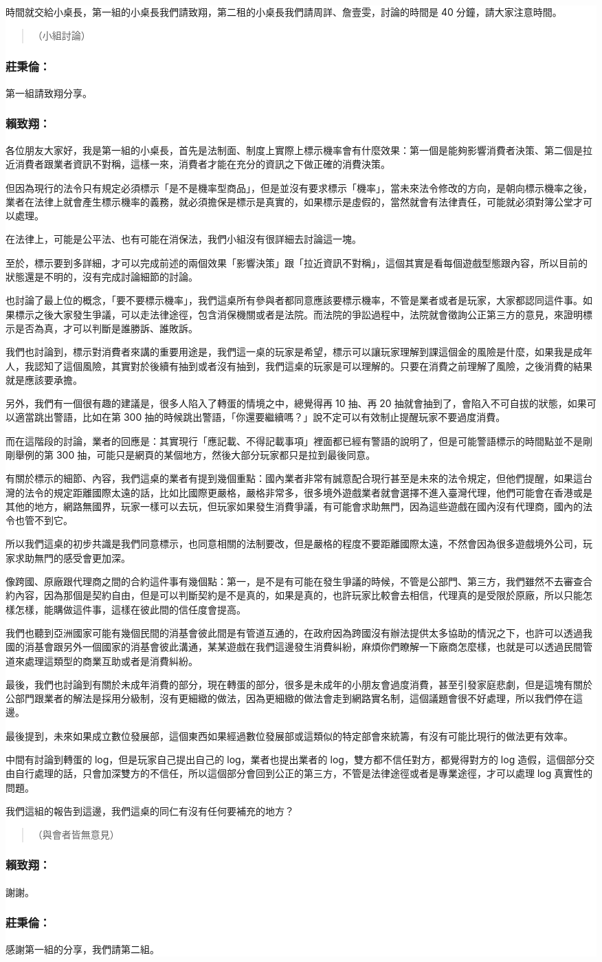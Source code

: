 時間就交給小桌長，第一組的小桌長我們請致翔，第二租的小桌長我們請周詳、詹壹雯，討論的時間是 40 分鐘，請大家注意時間。

> （小組討論）

### 莊秉倫：
第一組請致翔分享。

### 賴致翔：
各位朋友大家好，我是第一組的小桌長，首先是法制面、制度上實際上標示機率會有什麼效果：第一個是能夠影響消費者決策、第二個是拉近消費者跟業者資訊不對稱，這樣一來，消費者才能在充分的資訊之下做正確的消費決策。

但因為現行的法令只有規定必須標示「是不是機率型商品」，但是並沒有要求標示「機率」，當未來法令修改的方向，是朝向標示機率之後，業者在法律上就會產生標示機率的義務，就必須擔保是標示是真實的，如果標示是虛假的，當然就會有法律責任，可能就必須對簿公堂才可以處理。

在法律上，可能是公平法、也有可能在消保法，我們小組沒有很詳細去討論這一塊。

至於，標示要到多詳細，才可以完成前述的兩個效果「影響決策」跟「拉近資訊不對稱」，這個其實是看每個遊戲型態跟內容，所以目前的狀態還是不明的，沒有完成討論細節的討論。

也討論了最上位的概念，「要不要標示機率」，我們這桌所有參與者都同意應該要標示機率，不管是業者或者是玩家，大家都認同這件事。如果標示之後大家發生爭議，可以走法律途徑，包含消保機關或者是法院。而法院的爭訟過程中，法院就會徵詢公正第三方的意見，來證明標示是否為真，才可以判斷是誰勝訴、誰敗訴。

我們也討論到，標示對消費者來講的重要用途是，我們這一桌的玩家是希望，標示可以讓玩家理解到課這個金的風險是什麼，如果我是成年人，我認知了這個風險，其實對於後續有抽到或者沒有抽到，我們這桌的玩家是可以理解的。只要在消費之前理解了風險，之後消費的結果就是應該要承擔。

另外，我們有一個很有趣的建議是，很多人陷入了轉蛋的情境之中，總覺得再 10 抽、再 20 抽就會抽到了，會陷入不可自拔的狀態，如果可以適當跳出警語，比如在第 300 抽的時候跳出警語，「你還要繼續嗎？」說不定可以有效制止提醒玩家不要過度消費。

而在這階段的討論，業者的回應是：其實現行「應記載、不得記載事項」裡面都已經有警語的說明了，但是可能警語標示的時間點並不是剛剛舉例的第 300 抽，可能只是網頁的某個地方，然後大部分玩家都只是拉到最後同意。 

有關於標示的細節、內容，我們這桌的業者有提到幾個重點：國內業者非常有誠意配合現行甚至是未來的法令規定，但他們提醒，如果這台灣的法令的規定距離國際太遠的話，比如比國際更嚴格，嚴格非常多，很多境外遊戲業者就會選擇不進入臺灣代理，他們可能會在香港或是其他的地方，網路無國界，玩家一樣可以去玩，但玩家如果發生消費爭議，有可能會求助無門，因為這些遊戲在國內沒有代理商，國內的法令也管不到它。

所以我們這桌的初步共識是我們同意標示，也同意相關的法制要改，但是嚴格的程度不要距離國際太遠，不然會因為很多遊戲境外公司，玩家求助無門的感受會更加深。 

像跨國、原廠跟代理商之間的合約這件事有幾個點：第一，是不是有可能在發生爭議的時候，不管是公部門、第三方，我們雖然不去審查合約內容，因為那個是契約自由，但是可以判斷契約是不是真的，如果是真的，也許玩家比較會去相信，代理真的是受限於原廠，所以只能怎樣怎樣，能購做這件事，這樣在彼此間的信任度會提高。

我們也聽到亞洲國家可能有幾個民間的消基會彼此間是有管道互通的，在政府因為跨國沒有辦法提供太多協助的情況之下，也許可以透過我國的消基會跟另外一個國家的消基會彼此溝通，某某遊戲在我們這邊發生消費糾紛，麻煩你們瞭解一下廠商怎麼樣，也就是可以透過民間管道來處理這類型的商業互助或者是消費糾紛。 

最後，我們也討論到有關於未成年消費的部分，現在轉蛋的部分，很多是未成年的小朋友會過度消費，甚至引發家庭悲劇，但是這塊有關於公部門跟業者的解法是採用分級制，沒有更細緻的做法，因為更細緻的做法會走到網路實名制，這個議題會很不好處理，所以我們停在這邊。

最後提到，未來如果成立數位發展部，這個東西如果經過數位發展部或這類似的特定部會來統籌，有沒有可能比現行的做法更有效率。

中間有討論到轉蛋的 log，但是玩家自己提出自己的 log，業者也提出業者的 log，雙方都不信任對方，都覺得對方的 log 造假，這個部分交由自行處理的話，只會加深雙方的不信任，所以這個部分會回到公正的第三方，不管是法律途徑或者是專業途徑，才可以處理 log 真實性的問題。

我們這組的報告到這邊，我們這桌的同仁有沒有任何要補充的地方？

> （與會者皆無意見）

### 賴致翔：
謝謝。

### 莊秉倫：
感謝第一組的分享，我們請第二組。
